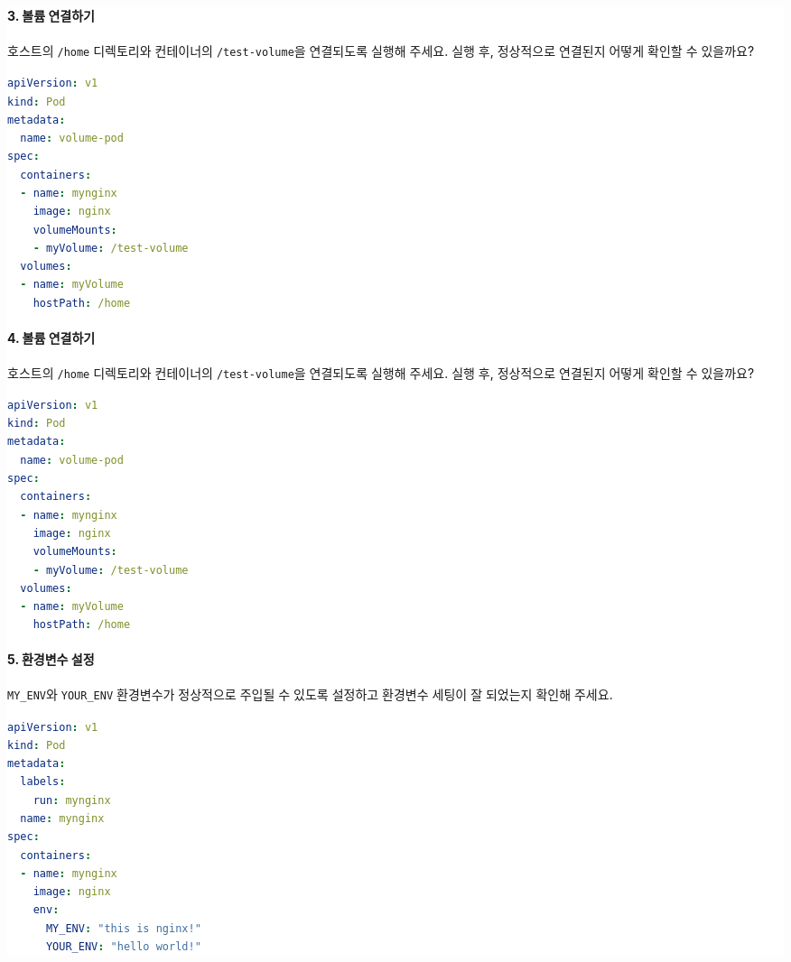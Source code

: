 #### 3. 볼륨 연결하기

호스트의 `/home` 디렉토리와 컨테이너의 `/test-volume`을 연결되도록 실행해 주세요. 실행 후, 정상적으로 연결된지 어떻게 확인할 수 있을까요?

```yaml
apiVersion: v1
kind: Pod
metadata:
  name: volume-pod
spec:
  containers: 
  - name: mynginx
    image: nginx
    volumeMounts:
    - myVolume: /test-volume
  volumes:
  - name: myVolume
    hostPath: /home
```


#### 4. 볼륨 연결하기

호스트의 `/home` 디렉토리와 컨테이너의 `/test-volume`을 연결되도록 실행해 주세요. 실행 후, 정상적으로 연결된지 어떻게 확인할 수 있을까요?

```yaml
apiVersion: v1
kind: Pod
metadata:
  name: volume-pod
spec:
  containers: 
  - name: mynginx
    image: nginx
    volumeMounts:
    - myVolume: /test-volume
  volumes:
  - name: myVolume
    hostPath: /home
```


#### 5. 환경변수 설정

`MY_ENV`와 `YOUR_ENV` 환경변수가 정상적으로 주입될 수 있도록 설정하고 환경변수 세팅이 잘 되었는지 확인해 주세요.

```yaml
apiVersion: v1
kind: Pod
metadata:
  labels:
    run: mynginx
  name: mynginx
spec:
  containers: 
  - name: mynginx
    image: nginx
    env:
      MY_ENV: "this is nginx!"
      YOUR_ENV: "hello world!"
```
